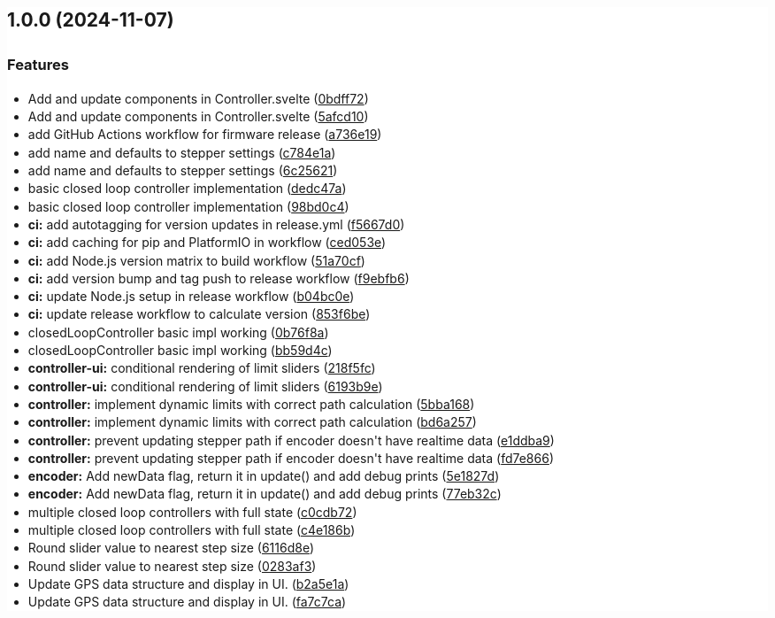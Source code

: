 ## 1.0.0 (2024-11-07)


### Features

* Add and update components in Controller.svelte ([0bdff72](https://github.com/open-heliostat/open-heliostat/commit/0bdff727f4f07fbd0e30414a6e6df178a7399042))
* Add and update components in Controller.svelte ([5afcd10](https://github.com/open-heliostat/open-heliostat/commit/5afcd10a0ee14a0d04b5eb973b35599652808312))
* add GitHub Actions workflow for firmware release ([a736e19](https://github.com/open-heliostat/open-heliostat/commit/a736e1900d67dcd360dde6413885c21d4a17d3a2))
* add name and defaults to stepper settings ([c784e1a](https://github.com/open-heliostat/open-heliostat/commit/c784e1a3f110126f49bb58029a77ecfb7a7f0165))
* add name and defaults to stepper settings ([6c25621](https://github.com/open-heliostat/open-heliostat/commit/6c25621aad7a75da5f65822f0a06524808418717))
* basic closed loop controller implementation ([dedc47a](https://github.com/open-heliostat/open-heliostat/commit/dedc47a8a537e1e2eec86453f3ed171c314bb1c0))
* basic closed loop controller implementation ([98bd0c4](https://github.com/open-heliostat/open-heliostat/commit/98bd0c4a28da43713283fcca43fa70d065b3d175))
* **ci:** add autotagging for version updates in release.yml ([f5667d0](https://github.com/open-heliostat/open-heliostat/commit/f5667d0598458c32c58702451123f0a17e28e394))
* **ci:** add caching for pip and PlatformIO in workflow ([ced053e](https://github.com/open-heliostat/open-heliostat/commit/ced053e7e16384c6cbf7c0ba7daa28b9f657d29f))
* **ci:** add Node.js version matrix to build workflow ([51a70cf](https://github.com/open-heliostat/open-heliostat/commit/51a70cfcaed44f0c0789acfb821d697283e0cc83))
* **ci:** add version bump and tag push to release workflow ([f9ebfb6](https://github.com/open-heliostat/open-heliostat/commit/f9ebfb6aac82d20a935e35cdeba2feaba550cdc8))
* **ci:** update Node.js setup in release workflow ([b04bc0e](https://github.com/open-heliostat/open-heliostat/commit/b04bc0efaa8be7657a29e6da39bb48e247b99a73))
* **ci:** update release workflow to calculate version ([853f6be](https://github.com/open-heliostat/open-heliostat/commit/853f6be01b5bc7376b42544ca383c593714ddfbb))
* closedLoopController basic impl working ([0b76f8a](https://github.com/open-heliostat/open-heliostat/commit/0b76f8a4591ebbdbdb10b85b91566687d1d0257e))
* closedLoopController basic impl working ([bb59d4c](https://github.com/open-heliostat/open-heliostat/commit/bb59d4c85a8bf946fe58b4d3fd288078fa3525db))
* **controller-ui:** conditional rendering of limit sliders ([218f5fc](https://github.com/open-heliostat/open-heliostat/commit/218f5fc1e03d1f22af6aa5555aaf5472fd60b107))
* **controller-ui:** conditional rendering of limit sliders ([6193b9e](https://github.com/open-heliostat/open-heliostat/commit/6193b9ed2fb9c77e1d7f3d05c6dfa3a4a42d1137))
* **controller:** implement dynamic limits with correct path calculation ([5bba168](https://github.com/open-heliostat/open-heliostat/commit/5bba16874000f72d684951b04802bf49883419af))
* **controller:** implement dynamic limits with correct path calculation ([bd6a257](https://github.com/open-heliostat/open-heliostat/commit/bd6a257321d4d7ae45bb6f927094c6c56ac1a895))
* **controller:** prevent updating stepper path if encoder doesn't have realtime data ([e1ddba9](https://github.com/open-heliostat/open-heliostat/commit/e1ddba94d5126f5c7c5289f471e9786af4d5145e))
* **controller:** prevent updating stepper path if encoder doesn't have realtime data ([fd7e866](https://github.com/open-heliostat/open-heliostat/commit/fd7e866add949a2677b3c161fefa7d30fdca5363))
* **encoder:** Add newData flag, return it in update() and  add debug prints ([5e1827d](https://github.com/open-heliostat/open-heliostat/commit/5e1827d7319843be53a0e94c3a6ca1a8ba6ec289))
* **encoder:** Add newData flag, return it in update() and  add debug prints ([77eb32c](https://github.com/open-heliostat/open-heliostat/commit/77eb32c744c595372d32f39fc608db0f7ed726fb))
* multiple closed loop controllers with full state ([c0cdb72](https://github.com/open-heliostat/open-heliostat/commit/c0cdb72bf85eccc792c3ac8b12baff281ff8dc46))
* multiple closed loop controllers with full state ([c4e186b](https://github.com/open-heliostat/open-heliostat/commit/c4e186bbf342f261ecaf2e2caad629478ff6de8a))
* Round slider value to nearest step size ([6116d8e](https://github.com/open-heliostat/open-heliostat/commit/6116d8e37c420416c4e2305c2d5bb14b44d695de))
* Round slider value to nearest step size ([0283af3](https://github.com/open-heliostat/open-heliostat/commit/0283af3709413cfdc9edbb8b5226138755ec3210))
* Update GPS data structure and display in UI. ([b2a5e1a](https://github.com/open-heliostat/open-heliostat/commit/b2a5e1ad4ae2285bff7d8bff06b07ad6ab5108fd))
* Update GPS data structure and display in UI. ([fa7c7ca](https://github.com/open-heliostat/open-heliostat/commit/fa7c7ca163741461e19be93eb01810f7f33415f3))